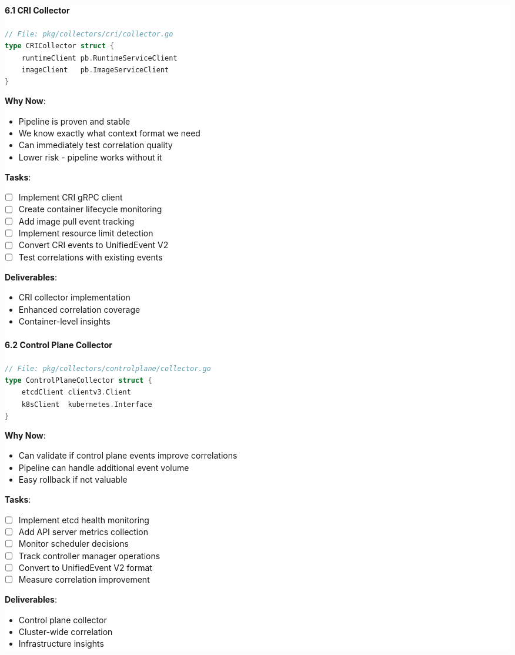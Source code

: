 #### 6.1 CRI Collector
```go
// File: pkg/collectors/cri/collector.go
type CRICollector struct {
    runtimeClient pb.RuntimeServiceClient
    imageClient   pb.ImageServiceClient
}
```

**Why Now**: 
- Pipeline is proven and stable
- We know exactly what context format we need
- Can immediately test correlation quality
- Lower risk - pipeline works without it

**Tasks**:
- [ ] Implement CRI gRPC client
- [ ] Create container lifecycle monitoring
- [ ] Add image pull event tracking
- [ ] Implement resource limit detection
- [ ] Convert CRI events to UnifiedEvent V2
- [ ] Test correlations with existing events

**Deliverables**:
- CRI collector implementation
- Enhanced correlation coverage
- Container-level insights

#### 6.2 Control Plane Collector
```go
// File: pkg/collectors/controlplane/collector.go
type ControlPlaneCollector struct {
    etcdClient clientv3.Client
    k8sClient  kubernetes.Interface
}
```

**Why Now**:
- Can validate if control plane events improve correlations
- Pipeline can handle additional event volume
- Easy rollback if not valuable

**Tasks**:
- [ ] Implement etcd health monitoring
- [ ] Add API server metrics collection
- [ ] Monitor scheduler decisions
- [ ] Track controller manager operations
- [ ] Convert to UnifiedEvent V2 format
- [ ] Measure correlation improvement

**Deliverables**:
- Control plane collector
- Cluster-wide correlation
- Infrastructure insights
